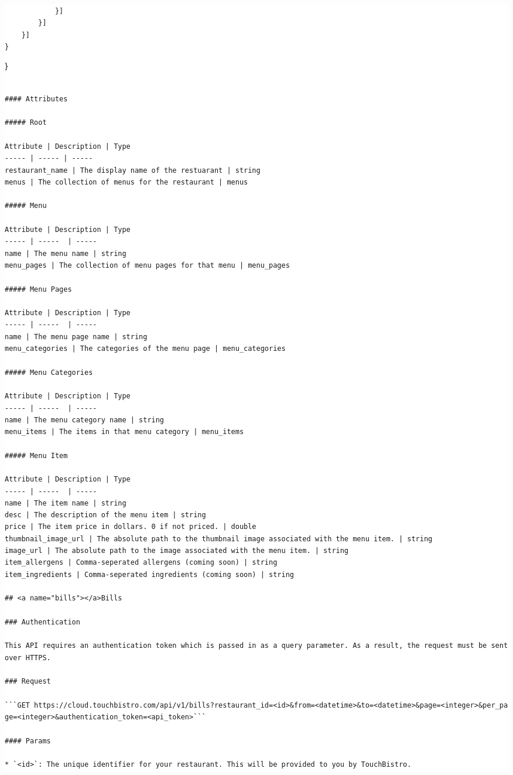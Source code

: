 				}]
			}]
		}]
	}
}
```

#### Attributes

##### Root

Attribute | Description | Type
----- | ----- | -----
restaurant_name | The display name of the restuarant | string
menus | The collection of menus for the restaurant | menus

##### Menu

Attribute | Description | Type
----- | -----  | -----
name | The menu name | string
menu_pages | The collection of menu pages for that menu | menu_pages

##### Menu Pages

Attribute | Description | Type
----- | -----  | -----
name | The menu page name | string
menu_categories | The categories of the menu page | menu_categories

##### Menu Categories

Attribute | Description | Type
----- | -----  | -----
name | The menu category name | string
menu_items | The items in that menu category | menu_items

##### Menu Item

Attribute | Description | Type
----- | -----  | -----
name | The item name | string
desc | The description of the menu item | string
price | The item price in dollars. 0 if not priced. | double
thumbnail_image_url | The absolute path to the thumbnail image associated with the menu item. | string
image_url | The absolute path to the image associated with the menu item. | string
item_allergens | Comma-seperated allergens (coming soon) | string
item_ingredients | Comma-seperated ingredients (coming soon) | string

## <a name="bills"></a>Bills

### Authentication

This API requires an authentication token which is passed in as a query parameter. As a result, the request must be sent over HTTPS.

### Request

```GET https://cloud.touchbistro.com/api/v1/bills?restaurant_id=<id>&from=<datetime>&to=<datetime>&page=<integer>&per_page=<integer>&authentication_token=<api_token>```

#### Params

* `<id>`: The unique identifier for your restaurant. This will be provided to you by TouchBistro.
```